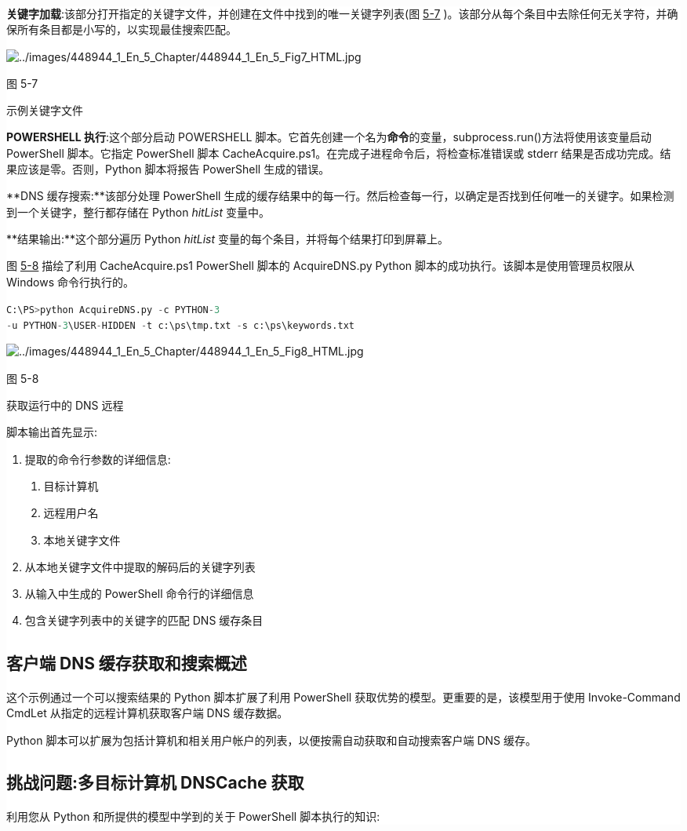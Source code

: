 **关键字加载**:该部分打开指定的关键字文件，并创建在文件中找到的唯一关键字列表(图 [5-7](#Fig7) )。该部分从每个条目中去除任何无关字符，并确保所有条目都是小写的，以实现最佳搜索匹配。

![../images/448944_1_En_5_Chapter/448944_1_En_5_Fig7_HTML.jpg](../images/448944_1_En_5_Chapter/448944_1_En_5_Fig7_HTML.jpg)

图 5-7

示例关键字文件

**POWERSHELL 执行**:这个部分启动 POWERSHELL 脚本。它首先创建一个名为**命令**的变量，subprocess.run()方法将使用该变量启动 PowerShell 脚本。它指定 PowerShell 脚本 CacheAcquire.ps1。在完成子进程命令后，将检查标准错误或 stderr 结果是否成功完成。结果应该是零。否则，Python 脚本将报告 PowerShell 生成的错误。

**DNS 缓存搜索:**该部分处理 PowerShell 生成的缓存结果中的每一行。然后检查每一行，以确定是否找到任何唯一的关键字。如果检测到一个关键字，整行都存储在 Python *hitList* 变量中。

**结果输出:**这个部分遍历 Python *hitList* 变量的每个条目，并将每个结果打印到屏幕上。

图 [5-8](#Fig8) 描绘了利用 CacheAcquire.ps1 PowerShell 脚本的 AcquireDNS.py Python 脚本的成功执行。该脚本是使用管理员权限从 Windows 命令行执行的。

```py
C:\PS>python AcquireDNS.py -c PYTHON-3
-u PYTHON-3\USER-HIDDEN -t c:\ps\tmp.txt -s c:\ps\keywords.txt

```

![../images/448944_1_En_5_Chapter/448944_1_En_5_Fig8_HTML.jpg](../images/448944_1_En_5_Chapter/448944_1_En_5_Fig8_HTML.jpg)

图 5-8

获取运行中的 DNS 远程

脚本输出首先显示:

1.  提取的命令行参数的详细信息:
    1.  目标计算机

    2.  远程用户名

    3.  本地关键字文件

2.  从本地关键字文件中提取的解码后的关键字列表

3.  从输入中生成的 PowerShell 命令行的详细信息

4.  包含关键字列表中的关键字的匹配 DNS 缓存条目

## 客户端 DNS 缓存获取和搜索概述

这个示例通过一个可以搜索结果的 Python 脚本扩展了利用 PowerShell 获取优势的模型。更重要的是，该模型用于使用 Invoke-Command CmdLet 从指定的远程计算机获取客户端 DNS 缓存数据。

Python 脚本可以扩展为包括计算机和相关用户帐户的列表，以便按需自动获取和自动搜索客户端 DNS 缓存。

## 挑战问题:多目标计算机 DNSCache 获取

利用您从 Python 和所提供的模型中学到的关于 PowerShell 脚本执行的知识:
